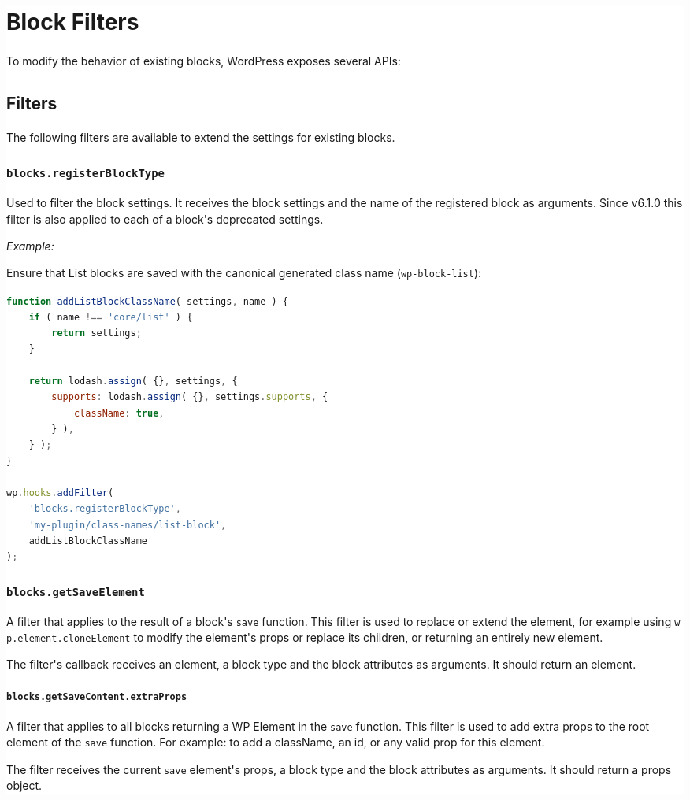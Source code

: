# Block Filters

To modify the behavior of existing blocks, WordPress exposes several APIs:

## Filters

The following filters are available to extend the settings for existing blocks.

### `blocks.registerBlockType`

Used to filter the block settings. It receives the block settings and the name of the registered block as arguments. Since v6.1.0 this filter is also applied to each of a block's deprecated settings.

_Example:_

Ensure that List blocks are saved with the canonical generated class name (`wp-block-list`):

```js
function addListBlockClassName( settings, name ) {
	if ( name !== 'core/list' ) {
		return settings;
	}

	return lodash.assign( {}, settings, {
		supports: lodash.assign( {}, settings.supports, {
			className: true,
		} ),
	} );
}

wp.hooks.addFilter(
	'blocks.registerBlockType',
	'my-plugin/class-names/list-block',
	addListBlockClassName
);
```

### `blocks.getSaveElement`

A filter that applies to the result of a block's `save` function. This filter is used to replace or extend the element, for example using `wp.element.cloneElement` to modify the element's props or replace its children, or returning an entirely new element.

The filter's callback receives an element, a block type and the block attributes as arguments. It should return an element.

#### `blocks.getSaveContent.extraProps`

A filter that applies to all blocks returning a WP Element in the `save` function. This filter is used to add extra props to the root element of the `save` function. For example: to add a className, an id, or any valid prop for this element.

The filter receives the current `save` element's props, a block type and the block attributes as arguments. It should return a props object.
